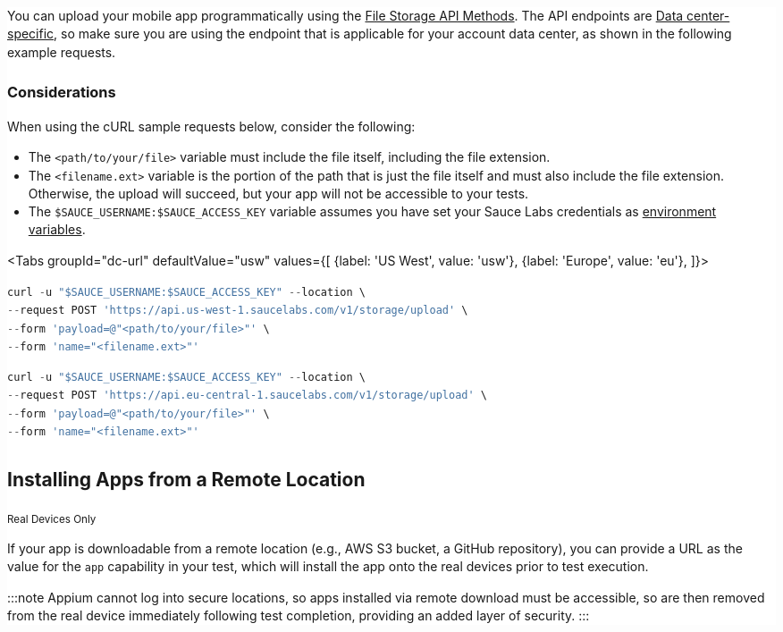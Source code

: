 You can upload your mobile app programmatically using the [File Storage API Methods](/dev/api/storage). The API endpoints are [Data center-specific](/basics/data-center-endpoints), so make sure you are using the endpoint that is applicable for your account data center, as shown in the following example requests.

### Considerations

When using the cURL sample requests below, consider the following:

* The `<path/to/your/file>` variable must include the file itself, including the file extension.
* The `<filename.ext>` variable is the portion of the path that is just the file itself and must also include the file extension. Otherwise, the upload will succeed, but your app will not be accessible to your tests.
* The `$SAUCE_USERNAME:$SAUCE_ACCESS_KEY` variable assumes you have set your Sauce Labs credentials as [environment variables](/basics/environment-variables).

<Tabs
groupId="dc-url"
defaultValue="usw"
values={[
{label: 'US West', value: 'usw'},
{label: 'Europe', value: 'eu'},
]}>

<TabItem value="usw">

```jsx title="Sample Request"
curl -u "$SAUCE_USERNAME:$SAUCE_ACCESS_KEY" --location \
--request POST 'https://api.us-west-1.saucelabs.com/v1/storage/upload' \
--form 'payload=@"<path/to/your/file>"' \
--form 'name="<filename.ext>"'
```

</TabItem>
<TabItem value="eu">

```jsx title="Sample Request"
curl -u "$SAUCE_USERNAME:$SAUCE_ACCESS_KEY" --location \
--request POST 'https://api.eu-central-1.saucelabs.com/v1/storage/upload' \
--form 'payload=@"<path/to/your/file>"' \
--form 'name="<filename.ext>"'
```

</TabItem>
</Tabs>


## Installing Apps from a Remote Location
<p> <small><span className="sauceDBlue">Real Devices Only</span></small></p>

If your app is downloadable from a remote location (e.g., AWS S3 bucket, a GitHub repository), you can provide a URL as the value for the `app` capability in your test, which will install the app onto the real devices prior to test execution.

:::note
Appium cannot log into secure locations, so apps installed via remote download must be accessible, so are then removed from the real device immediately following test completion, providing an added layer of security.
:::
